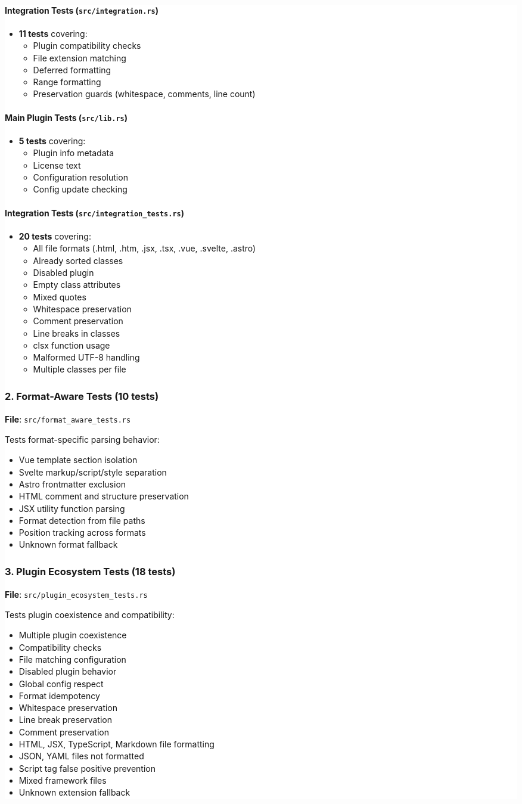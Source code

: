 #### Integration Tests (`src/integration.rs`)
- **11 tests** covering:
  - Plugin compatibility checks
  - File extension matching
  - Deferred formatting
  - Range formatting
  - Preservation guards (whitespace, comments, line count)

#### Main Plugin Tests (`src/lib.rs`)
- **5 tests** covering:
  - Plugin info metadata
  - License text
  - Configuration resolution
  - Config update checking

#### Integration Tests (`src/integration_tests.rs`)
- **20 tests** covering:
  - All file formats (.html, .htm, .jsx, .tsx, .vue, .svelte, .astro)
  - Already sorted classes
  - Disabled plugin
  - Empty class attributes
  - Mixed quotes
  - Whitespace preservation
  - Comment preservation
  - Line breaks in classes
  - clsx function usage
  - Malformed UTF-8 handling
  - Multiple classes per file

### 2. Format-Aware Tests (10 tests)

**File**: `src/format_aware_tests.rs`

Tests format-specific parsing behavior:
- Vue template section isolation
- Svelte markup/script/style separation
- Astro frontmatter exclusion
- HTML comment and structure preservation
- JSX utility function parsing
- Format detection from file paths
- Position tracking across formats
- Unknown format fallback

### 3. Plugin Ecosystem Tests (18 tests)

**File**: `src/plugin_ecosystem_tests.rs`

Tests plugin coexistence and compatibility:
- Multiple plugin coexistence
- Compatibility checks
- File matching configuration
- Disabled plugin behavior
- Global config respect
- Format idempotency
- Whitespace preservation
- Line break preservation
- Comment preservation
- HTML, JSX, TypeScript, Markdown file formatting
- JSON, YAML files not formatted
- Script tag false positive prevention
- Mixed framework files
- Unknown extension fallback
